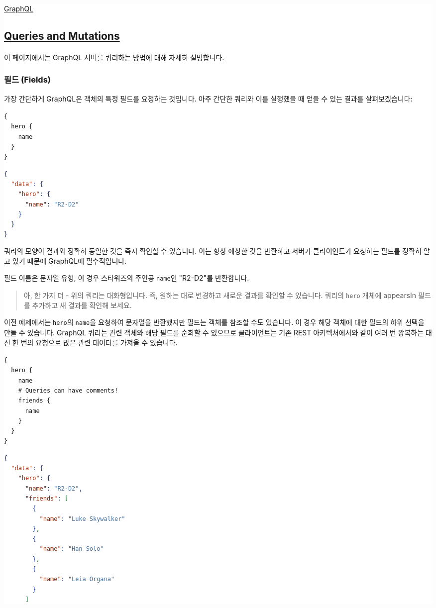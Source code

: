 [GraphQL](https://graphql.org/learn/)

## [Queries and Mutations](https://graphql.org/learn/queries/)

이 페이지에서는 GraphQL 서버를 쿼리하는 방법에 대해 자세히 설명합니다.

### 필드 (Fields)

가장 간단하게 GraphQL은 객체의 특정 필드를 요청하는 것입니다. 아주 간단한 쿼리와 이를 실행했을 때 얻을 수 있는 결과를 살펴보겠습니다:

```
{
  hero {
    name
  }
}
```

```json
{
  "data": {
    "hero": {
      "name": "R2-D2"
    }
  }
}
```

쿼리의 모양이 결과와 정확히 동일한 것을 즉시 확인할 수 있습니다. 이는 항상 예상한 것을 반환하고 서버가 클라이언트가 요청하는 필드를 정확히 알고 있기 때문에 GraphQL에 필수적입니다.

필드 이름은 문자열 유형, 이 경우 스타워즈의 주인공 `name`인 "R2-D2"를 반환합니다.

> 아, 한 가지 더 - 위의 쿼리는 대화형입니다. 즉, 원하는 대로 변경하고 새로운 결과를 확인할 수 있습니다. 쿼리의 `hero` 개체에 appearsIn 필드를 추가하고 새 결과를 확인해 보세요.

이전 예제에서는 `hero`의 `name`을 요청하여 문자열을 반환했지만 필드는 객체를 참조할 수도 있습니다. 이 경우 해당 객체에 대한 필드의 하위 선택을 만들 수 있습니다. GraphQL 쿼리는 관련 객체와 해당 필드를 순회할 수 있으므로 클라이언트는 기존 REST 아키텍처에서와 같이 여러 번 왕복하는 대신 한 번의 요청으로 많은 관련 데이터를 가져올 수 있습니다.

```
{
  hero {
    name
    # Queries can have comments!
    friends {
      name
    }
  }
}
```

```json
{
  "data": {
    "hero": {
      "name": "R2-D2",
      "friends": [
        {
          "name": "Luke Skywalker"
        },
        {
          "name": "Han Solo"
        },
        {
          "name": "Leia Organa"
        }
      ]
```
